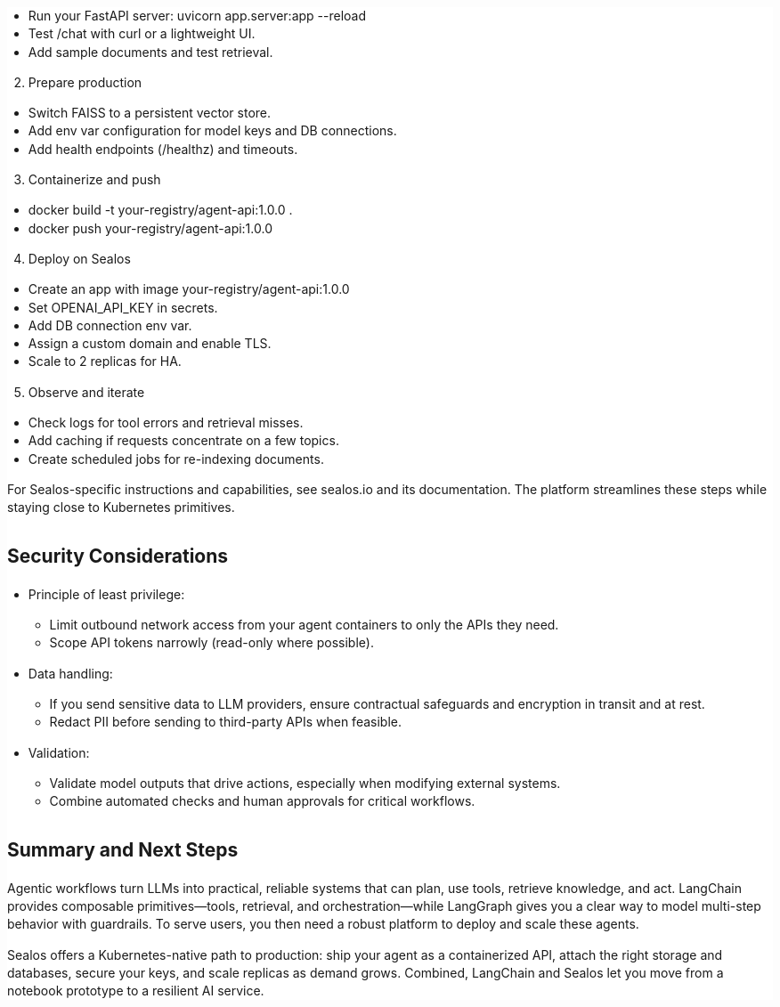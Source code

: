 - Run your FastAPI server: uvicorn app.server:app --reload
- Test /chat with curl or a lightweight UI.
- Add sample documents and test retrieval.

2. Prepare production

- Switch FAISS to a persistent vector store.
- Add env var configuration for model keys and DB connections.
- Add health endpoints (/healthz) and timeouts.

3. Containerize and push

- docker build -t your-registry/agent-api:1.0.0 .
- docker push your-registry/agent-api:1.0.0

4. Deploy on Sealos

- Create an app with image your-registry/agent-api:1.0.0
- Set OPENAI_API_KEY in secrets.
- Add DB connection env var.
- Assign a custom domain and enable TLS.
- Scale to 2 replicas for HA.

5. Observe and iterate

- Check logs for tool errors and retrieval misses.
- Add caching if requests concentrate on a few topics.
- Create scheduled jobs for re-indexing documents.

For Sealos-specific instructions and capabilities, see sealos.io and its documentation. The platform streamlines these steps while staying close to Kubernetes primitives.

## Security Considerations

- Principle of least privilege:

  - Limit outbound network access from your agent containers to only the APIs they need.
  - Scope API tokens narrowly (read-only where possible).

- Data handling:

  - If you send sensitive data to LLM providers, ensure contractual safeguards and encryption in transit and at rest.
  - Redact PII before sending to third-party APIs when feasible.

- Validation:
  - Validate model outputs that drive actions, especially when modifying external systems.
  - Combine automated checks and human approvals for critical workflows.

## Summary and Next Steps

Agentic workflows turn LLMs into practical, reliable systems that can plan, use tools, retrieve knowledge, and act. LangChain provides composable primitives—tools, retrieval, and orchestration—while LangGraph gives you a clear way to model multi-step behavior with guardrails. To serve users, you then need a robust platform to deploy and scale these agents.

Sealos offers a Kubernetes-native path to production: ship your agent as a containerized API, attach the right storage and databases, secure your keys, and scale replicas as demand grows. Combined, LangChain and Sealos let you move from a notebook prototype to a resilient AI service.
